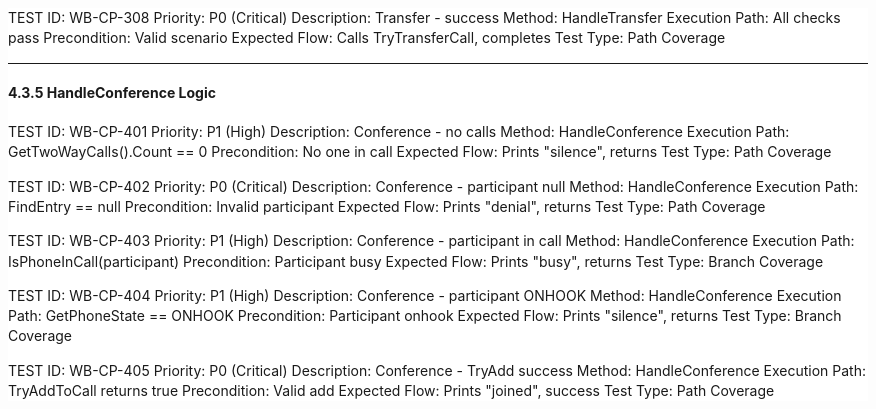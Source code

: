 TEST ID: WB-CP-308
Priority: P0 (Critical)
Description: Transfer - success
Method: HandleTransfer
Execution Path: All checks pass
Precondition: Valid scenario
Expected Flow: Calls TryTransferCall, completes
Test Type: Path Coverage

--------------------------------------------------------------------------------

#### 4.3.5 HandleConference Logic

TEST ID: WB-CP-401
Priority: P1 (High)
Description: Conference - no calls
Method: HandleConference
Execution Path: GetTwoWayCalls().Count == 0
Precondition: No one in call
Expected Flow: Prints "silence", returns
Test Type: Path Coverage

TEST ID: WB-CP-402
Priority: P0 (Critical)
Description: Conference - participant null
Method: HandleConference
Execution Path: FindEntry == null
Precondition: Invalid participant
Expected Flow: Prints "denial", returns
Test Type: Path Coverage

TEST ID: WB-CP-403
Priority: P1 (High)
Description: Conference - participant in call
Method: HandleConference
Execution Path: IsPhoneInCall(participant)
Precondition: Participant busy
Expected Flow: Prints "busy", returns
Test Type: Branch Coverage

TEST ID: WB-CP-404
Priority: P1 (High)
Description: Conference - participant ONHOOK
Method: HandleConference
Execution Path: GetPhoneState == ONHOOK
Precondition: Participant onhook
Expected Flow: Prints "silence", returns
Test Type: Branch Coverage

TEST ID: WB-CP-405
Priority: P0 (Critical)
Description: Conference - TryAdd success
Method: HandleConference
Execution Path: TryAddToCall returns true
Precondition: Valid add
Expected Flow: Prints "joined", success
Test Type: Path Coverage
